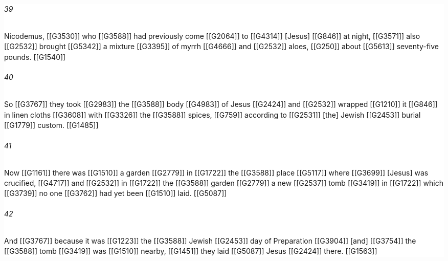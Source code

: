 ###### 39
Nicodemus, [[G3530]] who [[G3588]] had previously come [[G2064]] to [[G4314]] [Jesus] [[G846]] at night, [[G3571]] also [[G2532]] brought [[G5342]] a mixture [[G3395]] of myrrh [[G4666]] and [[G2532]] aloes, [[G250]] about [[G5613]] seventy-five pounds. [[G1540]]

###### 40
So [[G3767]] they took [[G2983]] the [[G3588]] body [[G4983]] of Jesus [[G2424]] and [[G2532]] wrapped [[G1210]] it [[G846]] in linen cloths [[G3608]] with [[G3326]] the [[G3588]] spices, [[G759]] according to [[G2531]] [the] Jewish [[G2453]] burial [[G1779]] custom. [[G1485]]

###### 41
Now [[G1161]] there was [[G1510]] a garden [[G2779]] in [[G1722]] the [[G3588]] place [[G5117]] where [[G3699]] [Jesus] was crucified, [[G4717]] and [[G2532]] in [[G1722]] the [[G3588]] garden [[G2779]] a new [[G2537]] tomb [[G3419]] in [[G1722]] which [[G3739]] no one [[G3762]] had yet been [[G1510]] laid. [[G5087]]

###### 42
And [[G3767]] because it was [[G1223]] the [[G3588]] Jewish [[G2453]] day of Preparation [[G3904]] [and] [[G3754]] the [[G3588]] tomb [[G3419]] was [[G1510]] nearby, [[G1451]] they laid [[G5087]] Jesus [[G2424]] there. [[G1563]]

